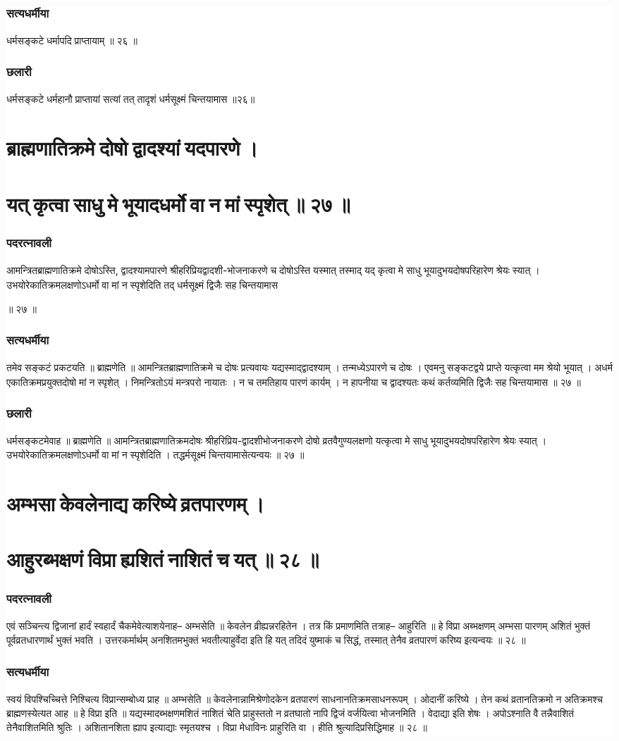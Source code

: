### **सत्यधर्मीया**

धर्मसङ्कटे धर्मापदि प्राप्तायाम् ॥ २६ ॥

### **छलारी**

धर्मसङ्कटे धर्महानौ प्राप्तायां सत्यां तत् तादृशं धर्मसूक्ष्मं चिन्तयामास ॥२६॥

# **ब्राह्मणातिक्रमे दोषो द्वादश्यां यदपारणे ।**

# **यत् कृत्वा साधु मे भूयादधर्मो वा न मां स्पृशेत् ॥ २७ ॥**

### **पदरत्नावली**

आमन्त्रितब्राह्मणातिक्रमे दोषोऽस्ति, द्वादश्यामपारणे श्रीहरिप्रियद्वादशी-भोजनाकरणे च दोषोऽस्ति यस्मात् तस्माद् यद् कृत्वा मे साधु भूयादुभयदोषपरिहारेण श्रेयः स्यात् । उभयोरेकातिक्रमलक्षणोऽधर्मो वा मां न स्पृशेदिति तद् धर्मसूक्ष्मं द्विजैः सह चिन्तयामास

॥ २७ ॥

### **सत्यधर्मीया**

तमेव सङ्कटं प्रकटयति ॥ ब्राह्मणेति ॥ आमन्त्रितब्राह्मणातिक्रमे च दोषः प्रत्यवायः यद्यस्माद्द्वादश्याम् । तन्मध्येऽपारणे च दोषः । एवमनु सङ्कटद्वये प्राप्ते यत्कृत्वा मम श्रेयो भूयात् । अधर्म एकातिक्रमप्रयुक्तदोषो मां न स्पृशेत् । निमन्त्रितोऽयं मन्त्रपरो नायातः । न च तमतिहाय पारणं कार्यम् । न हापनीया च द्वादश्यतः कथं कर्तव्यमिति द्विजैः सह चिन्तयामास ॥ २७ ॥

### **छलारी**

धर्मसङ्कटमेवाह ॥ ब्राह्मणेति ॥ आमन्त्रितब्राह्मणातिक्रमदोषः श्रीहरिप्रिय-द्वादशीभोजनाकरणे दोषो व्रतवैगुण्यलक्षणो यत्कृत्वा मे साधु भूयादुभयदोषपरिहारेण श्रेयः स्यात् । उभयोरेकातिक्रमलक्षणोऽधर्मो वा मां न स्पृशेदिति । तद्धर्मसूक्ष्मं चिन्तयामासेत्यन्वयः ॥ २७ ॥

# **अम्भसा केवलेनाद्य करिष्ये व्रतपारणम् ।**

# **आहुरब्भक्षणं विप्रा ह्यशितं नाशितं च यत् ॥ २८ ॥**

### **पदरत्नावली**

एवं सञ्चिन्त्य द्विजानां हार्दं स्वहार्दं चैकमेवेत्याशयेनाह– अम्भसेति ॥ केवलेन व्रीह्यन्नरहितेन । तत्र किं प्रमाणमिति तत्राह– आहुरिति ॥ हे विप्रा अब्भक्षणम् अम्भसा पारणम् अशितं भुक्तं पूर्वव्रतधारणार्थं भुक्तं भवति । उत्तरकर्मार्थम् अनशितमभुक्तं भवतीत्याहुर्वेदा इति हि यत् तदिदं युष्माकं च सिद्धं, तस्मात् तेनैव व्रतपारणं करिष्य इत्यन्वयः ॥ २८ ॥

### **सत्यधर्मीया**

स्वयं विपश्चिच्चित्ते निश्चित्य विप्रान्सम्बोध्य प्राह ॥ अम्भसेति ॥ केवलेनान्नामिश्रेणोदकेन व्रतपारणं साधनानतिक्रमसाधनरूपम् । ओदानीं करिष्ये । तेन कथं व्रतानतिक्रमो न अतिक्रमश्च ब्राह्मणस्येत्यत आह ॥ हे विप्रा इति ॥ यद्यस्मादब्भक्षणमशितं नाशितं चेति प्राहुस्ततो न व्रतघातो नापि द्विजं वर्जयित्वा भोजनमिति । वेदाद्या इति शेषः । अपोऽश्नाति वै तन्नैवाशितं तेनैवाशितमिति श्रुतिः । अशितानशिता ह्याप इत्याद्याः स्मृतयश्च । विप्रा मेधाविनः प्राहुरिति वा । हीति श्रुत्यादिप्रसिद्धिमाह ॥ २८ ॥
